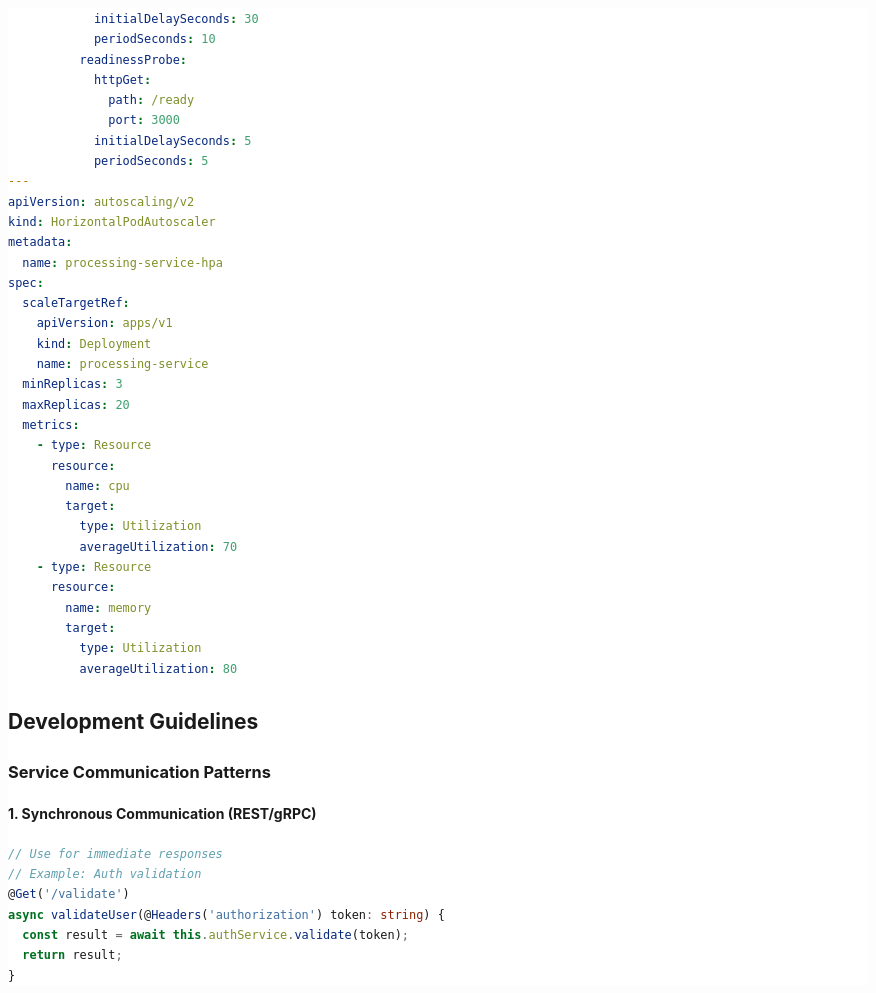 ```yaml
            initialDelaySeconds: 30
            periodSeconds: 10
          readinessProbe:
            httpGet:
              path: /ready
              port: 3000
            initialDelaySeconds: 5
            periodSeconds: 5
---
apiVersion: autoscaling/v2
kind: HorizontalPodAutoscaler
metadata:
  name: processing-service-hpa
spec:
  scaleTargetRef:
    apiVersion: apps/v1
    kind: Deployment
    name: processing-service
  minReplicas: 3
  maxReplicas: 20
  metrics:
    - type: Resource
      resource:
        name: cpu
        target:
          type: Utilization
          averageUtilization: 70
    - type: Resource
      resource:
        name: memory
        target:
          type: Utilization
          averageUtilization: 80
```

## Development Guidelines

### Service Communication Patterns

#### 1. Synchronous Communication (REST/gRPC)

```typescript
// Use for immediate responses
// Example: Auth validation
@Get('/validate')
async validateUser(@Headers('authorization') token: string) {
  const result = await this.authService.validate(token);
  return result;
}
```
